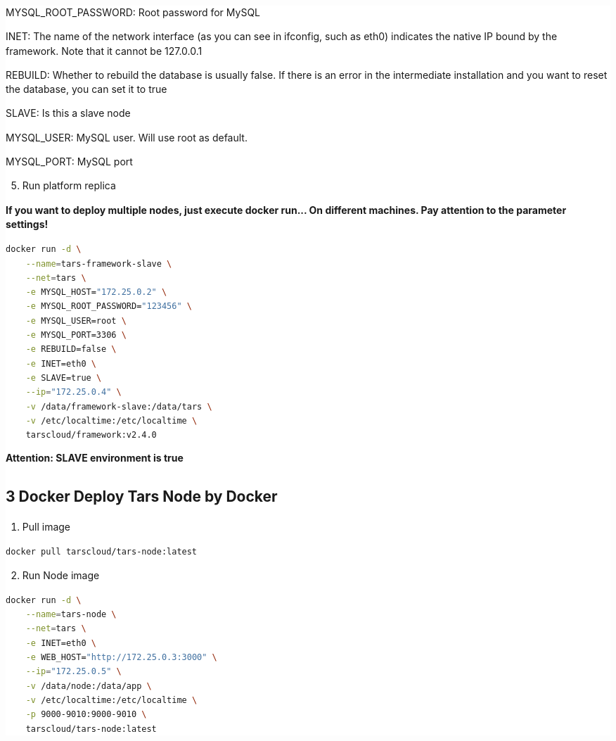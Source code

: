 MYSQL_ROOT_PASSWORD: Root password for MySQL

INET: The name of the network interface (as you can see in ifconfig, such as eth0) indicates the native IP bound by the framework. Note that it cannot be 127.0.0.1

REBUILD: Whether to rebuild the database is usually false. If there is an error in the intermediate installation and you want to reset the database, you can set it to true

SLAVE: Is this a slave node

MYSQL_USER: MySQL user. Will use root as default.

MYSQL_PORT: MySQL port

5. Run platform replica

**If you want to deploy multiple nodes, just execute docker run... On different machines. Pay attention to the parameter settings!**

```sh
docker run -d \
    --name=tars-framework-slave \
    --net=tars \
    -e MYSQL_HOST="172.25.0.2" \
    -e MYSQL_ROOT_PASSWORD="123456" \
    -e MYSQL_USER=root \
    -e MYSQL_PORT=3306 \
    -e REBUILD=false \
    -e INET=eth0 \
    -e SLAVE=true \
    --ip="172.25.0.4" \
    -v /data/framework-slave:/data/tars \
    -v /etc/localtime:/etc/localtime \
    tarscloud/framework:v2.4.0
```

**Attention: SLAVE environment is true**

## 3 <a id="chapter-3"></a>Docker Deploy Tars Node by Docker

1. Pull image

```sh
docker pull tarscloud/tars-node:latest
```

2. Run Node image

```sh
docker run -d \
    --name=tars-node \
    --net=tars \
    -e INET=eth0 \
    -e WEB_HOST="http://172.25.0.3:3000" \
    --ip="172.25.0.5" \
    -v /data/node:/data/app \
    -v /etc/localtime:/etc/localtime \
    -p 9000-9010:9000-9010 \
    tarscloud/tars-node:latest
```
